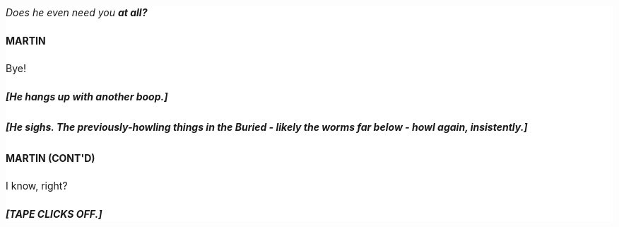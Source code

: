 *Does he even need you __at all?__*

#### MARTIN

Bye!

##### [He hangs up with another *boop*.]

##### [He sighs. The previously-howling *things* in the Buried - likely the worms far below - howl again, insistently.]

#### MARTIN (CONT'D)

I know, right?

##### [TAPE CLICKS OFF.]